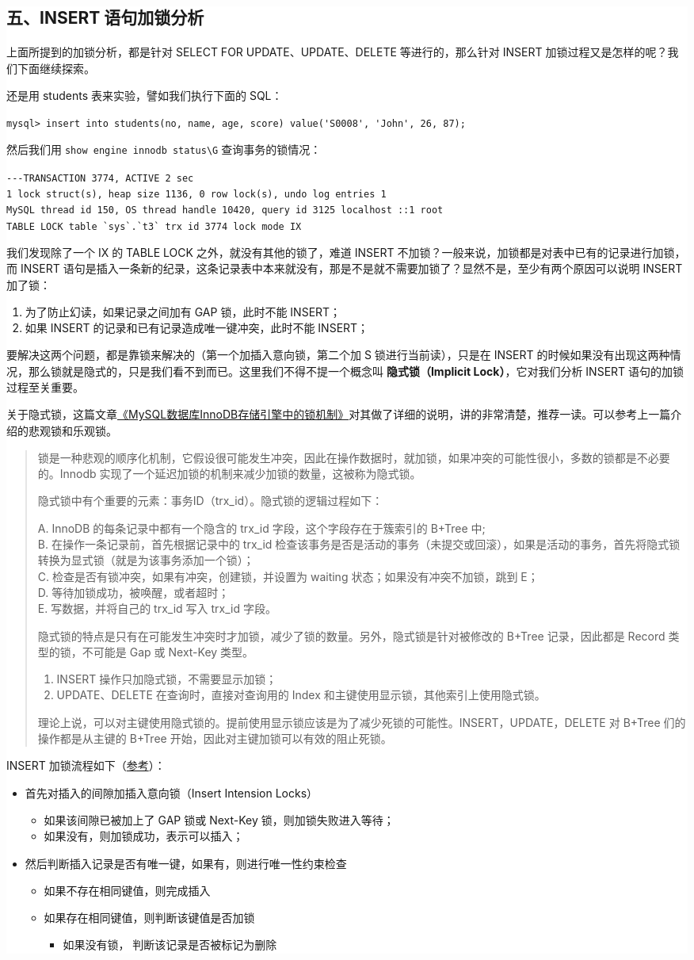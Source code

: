 五、INSERT 语句加锁分析
---------------

上面所提到的加锁分析，都是针对 SELECT FOR UPDATE、UPDATE、DELETE 等进行的，那么针对 INSERT 加锁过程又是怎样的呢？我们下面继续探索。

还是用 students 表来实验，譬如我们执行下面的 SQL：

    mysql> insert into students(no, name, age, score) value('S0008', 'John', 26, 87);

然后我们用 `show engine innodb status\G` 查询事务的锁情况：

    ---TRANSACTION 3774, ACTIVE 2 sec
    1 lock struct(s), heap size 1136, 0 row lock(s), undo log entries 1
    MySQL thread id 150, OS thread handle 10420, query id 3125 localhost ::1 root
    TABLE LOCK table `sys`.`t3` trx id 3774 lock mode IX

我们发现除了一个 IX 的 TABLE LOCK 之外，就没有其他的锁了，难道 INSERT 不加锁？一般来说，加锁都是对表中已有的记录进行加锁，而 INSERT 语句是插入一条新的纪录，这条记录表中本来就没有，那是不是就不需要加锁了？显然不是，至少有两个原因可以说明 INSERT 加了锁：

1.  为了防止幻读，如果记录之间加有 GAP 锁，此时不能 INSERT；
2.  如果 INSERT 的记录和已有记录造成唯一键冲突，此时不能 INSERT；

要解决这两个问题，都是靠锁来解决的（第一个加插入意向锁，第二个加 S 锁进行当前读），只是在 INSERT 的时候如果没有出现这两种情况，那么锁就是隐式的，只是我们看不到而已。这里我们不得不提一个概念叫 **隐式锁（Implicit Lock）**，它对我们分析 INSERT 语句的加锁过程至关重要。

关于隐式锁，这篇文章[《MySQL数据库InnoDB存储引擎中的锁机制》](http://www.uml.org.cn/sjjm/201205302.asp)对其做了详细的说明，讲的非常清楚，推荐一读。可以参考上一篇介绍的悲观锁和乐观锁。

> 锁是一种悲观的顺序化机制，它假设很可能发生冲突，因此在操作数据时，就加锁，如果冲突的可能性很小，多数的锁都是不必要的。Innodb 实现了一个延迟加锁的机制来减少加锁的数量，这被称为隐式锁。
>
> 隐式锁中有个重要的元素：事务ID（trx_id）。隐式锁的逻辑过程如下：
>
> A. InnoDB 的每条记录中都有一个隐含的 trx_id 字段，这个字段存在于簇索引的 B+Tree 中;  
> B. 在操作一条记录前，首先根据记录中的 trx_id 检查该事务是否是活动的事务（未提交或回滚），如果是活动的事务，首先将隐式锁转换为显式锁（就是为该事务添加一个锁）；  
> C. 检查是否有锁冲突，如果有冲突，创建锁，并设置为 waiting 状态；如果没有冲突不加锁，跳到 E；  
> D. 等待加锁成功，被唤醒，或者超时；  
> E. 写数据，并将自己的 trx\_id 写入 trx\_id 字段。
>
> 隐式锁的特点是只有在可能发生冲突时才加锁，减少了锁的数量。另外，隐式锁是针对被修改的 B+Tree 记录，因此都是 Record 类型的锁，不可能是 Gap 或 Next-Key 类型。
>
> 1.  INSERT 操作只加隐式锁，不需要显示加锁；
> 2.  UPDATE、DELETE 在查询时，直接对查询用的 Index 和主键使用显示锁，其他索引上使用隐式锁。
>
> 理论上说，可以对主键使用隐式锁的。提前使用显示锁应该是为了减少死锁的可能性。INSERT，UPDATE，DELETE 对 B+Tree 们的操作都是从主键的 B+Tree 开始，因此对主键加锁可以有效的阻止死锁。

INSERT 加锁流程如下（[参考](http://keithlan.github.io/2017/06/21/innodb_locks_algorithms/)）：

*   首先对插入的间隙加插入意向锁（Insert Intension Locks）

    *   如果该间隙已被加上了 GAP 锁或 Next-Key 锁，则加锁失败进入等待；
    *   如果没有，则加锁成功，表示可以插入；
*   然后判断插入记录是否有唯一键，如果有，则进行唯一性约束检查

    *   如果不存在相同键值，则完成插入
    *   如果存在相同键值，则判断该键值是否加锁

        *   如果没有锁， 判断该记录是否被标记为删除
